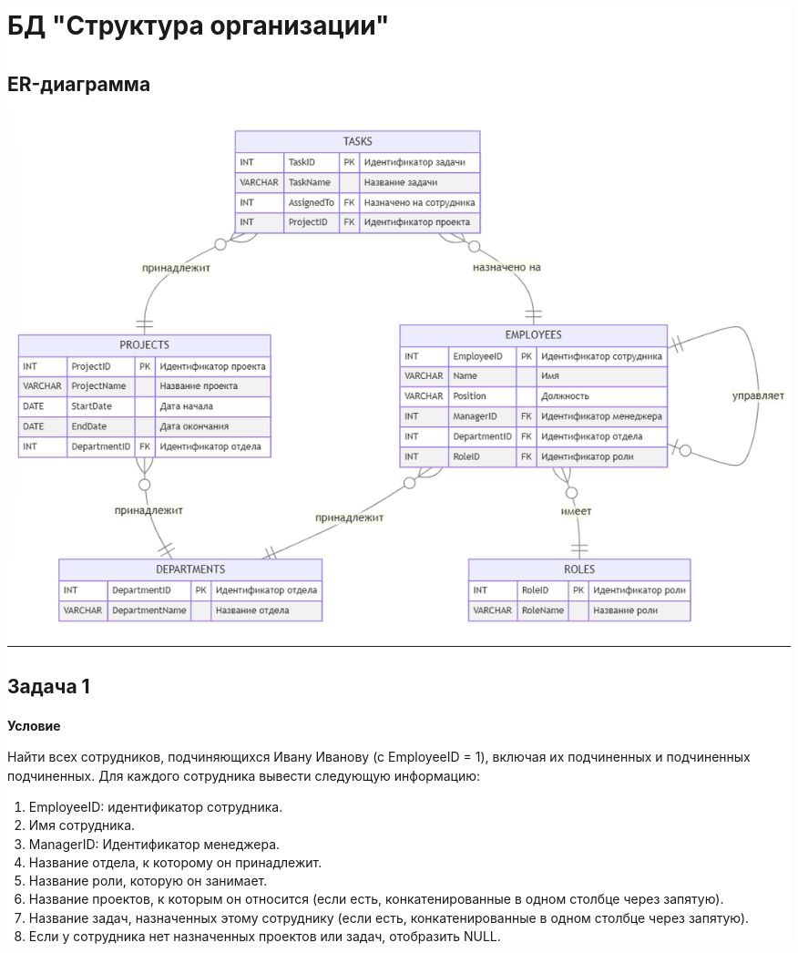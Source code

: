 # БД "Структура организации"

## ER-диаграмма

![ER-диаграмма БД "Структура организации"](prepare/er-diag.png)

---

## Задача 1

**Условие**

Найти всех сотрудников, подчиняющихся Ивану Иванову (с EmployeeID = 1), включая их подчиненных и подчиненных подчиненных. Для каждого сотрудника вывести следующую информацию:

1. EmployeeID: идентификатор сотрудника.
2. Имя сотрудника.
3. ManagerID: Идентификатор менеджера.
4. Название отдела, к которому он принадлежит.
5. Название роли, которую он занимает.
6. Название проектов, к которым он относится (если есть, конкатенированные в одном столбце через запятую).
7. Название задач, назначенных этому сотруднику (если есть, конкатенированные в одном столбце через запятую).
8. Если у сотрудника нет назначенных проектов или задач, отобразить NULL.
